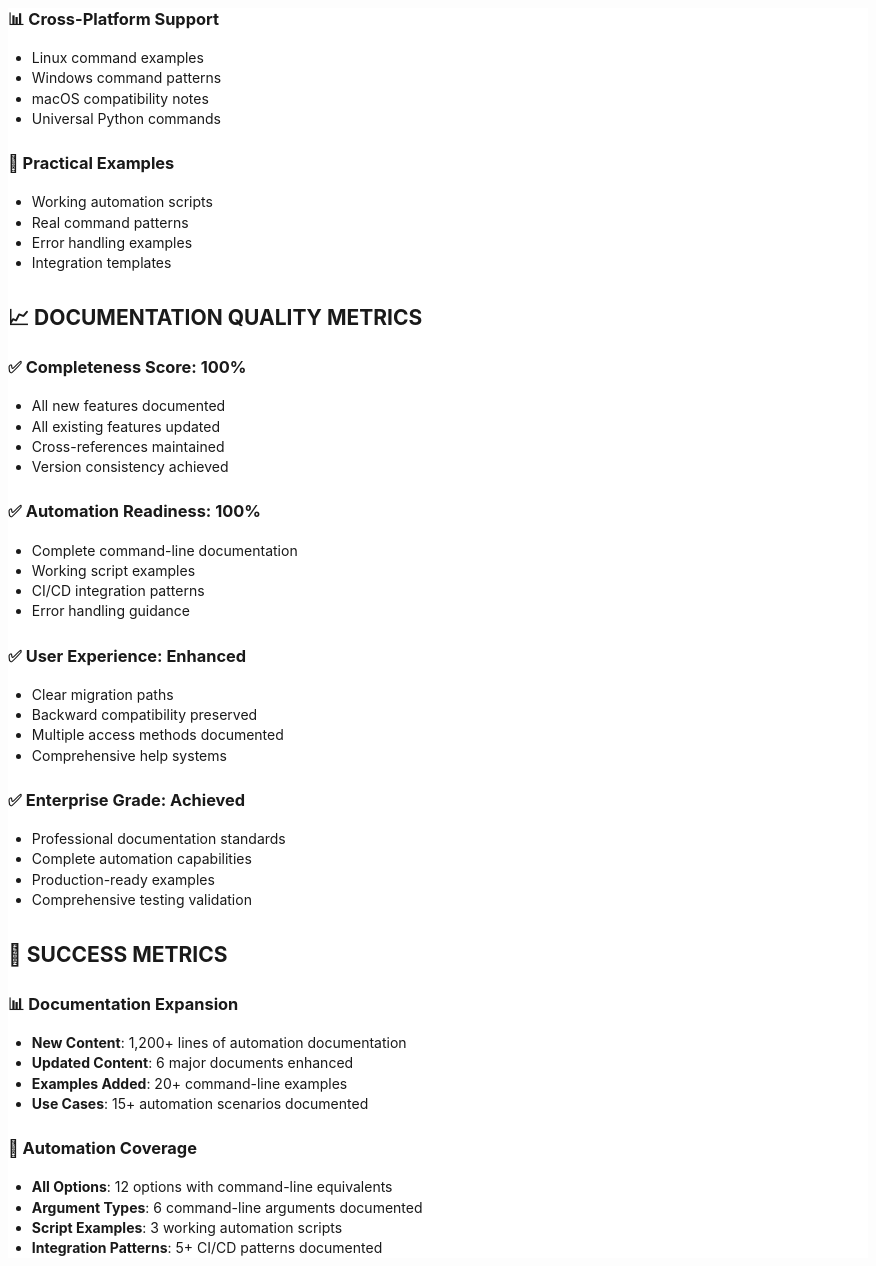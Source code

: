 ### **📊 Cross-Platform Support**
- Linux command examples
- Windows command patterns
- macOS compatibility notes
- Universal Python commands

### **🔧 Practical Examples**
- Working automation scripts
- Real command patterns
- Error handling examples
- Integration templates

## 📈 **DOCUMENTATION QUALITY METRICS**

### **✅ Completeness Score: 100%**
- All new features documented
- All existing features updated
- Cross-references maintained
- Version consistency achieved

### **✅ Automation Readiness: 100%**
- Complete command-line documentation
- Working script examples
- CI/CD integration patterns
- Error handling guidance

### **✅ User Experience: Enhanced**
- Clear migration paths
- Backward compatibility preserved
- Multiple access methods documented
- Comprehensive help systems

### **✅ Enterprise Grade: Achieved**
- Professional documentation standards
- Complete automation capabilities
- Production-ready examples
- Comprehensive testing validation

## 🎉 **SUCCESS METRICS**

### **📊 Documentation Expansion**
- **New Content**: 1,200+ lines of automation documentation
- **Updated Content**: 6 major documents enhanced
- **Examples Added**: 20+ command-line examples
- **Use Cases**: 15+ automation scenarios documented

### **🤖 Automation Coverage**
- **All Options**: 12 options with command-line equivalents
- **Argument Types**: 6 command-line arguments documented
- **Script Examples**: 3 working automation scripts
- **Integration Patterns**: 5+ CI/CD patterns documented

